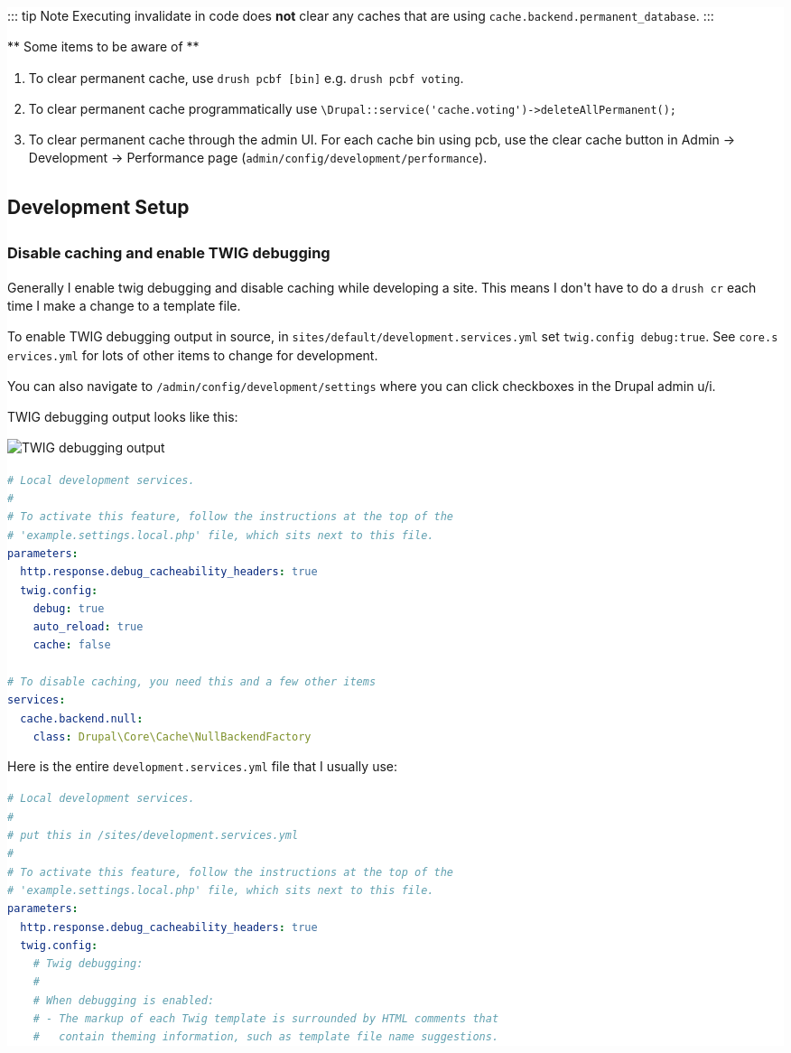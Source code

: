 ::: tip Note
Executing invalidate in code does **not** clear any caches that are using `cache.backend.permanent_database`. 
:::

** Some items to be aware of **

1. To clear permanent cache, use `drush pcbf [bin]` e.g. `drush pcbf voting`.

2. To clear permanent cache programmatically use `\Drupal::service('cache.voting')->deleteAllPermanent();`

3. To clear permanent cache through the admin UI. For each cache bin using pcb, use the clear cache button in Admin -> Development -> Performance page (`admin/config/development/performance`).


## Development Setup

### Disable caching and enable TWIG debugging

Generally I enable twig debugging and disable caching while developing a site.  This means I don't have to do a `drush cr` each time I make a change to a template file.

To enable TWIG debugging output in source, in `sites/default/development.services.yml` set `twig.config debug:true`.  See `core.services.yml` for lots of other items to change for development.

You can also navigate to `/admin/config/development/settings` where you can click checkboxes in the Drupal admin u/i.


TWIG debugging output looks like this:

![TWIG debugging output](/images/twig_debug_output.png)

```yml
# Local development services.
#
# To activate this feature, follow the instructions at the top of the
# 'example.settings.local.php' file, which sits next to this file.
parameters:
  http.response.debug_cacheability_headers: true
  twig.config:
    debug: true
    auto_reload: true
    cache: false

# To disable caching, you need this and a few other items
services:
  cache.backend.null:
    class: Drupal\Core\Cache\NullBackendFactory
```

Here is the entire `development.services.yml` file that I usually use:

```yml
# Local development services.
#
# put this in /sites/development.services.yml
#
# To activate this feature, follow the instructions at the top of the
# 'example.settings.local.php' file, which sits next to this file.
parameters:
  http.response.debug_cacheability_headers: true
  twig.config:
    # Twig debugging:
    #
    # When debugging is enabled:
    # - The markup of each Twig template is surrounded by HTML comments that
    #   contain theming information, such as template file name suggestions.
```